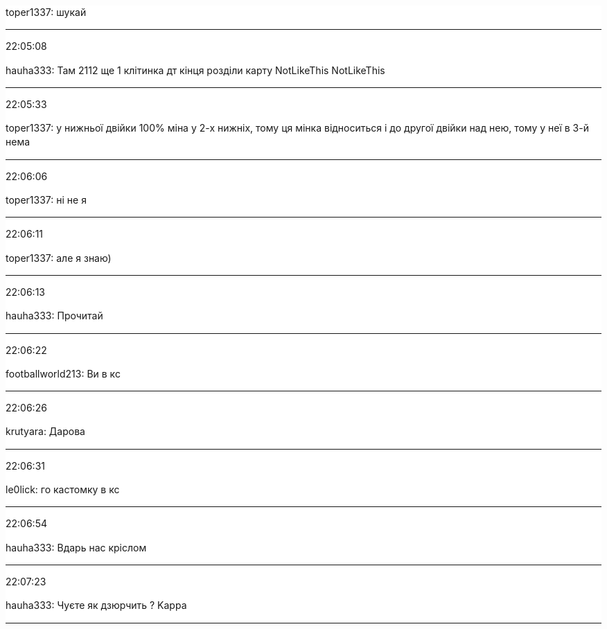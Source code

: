toper1337: шукай

---

22:05:08

hauha333: Там 2112 ще 1 клітинка дт кінця розділи карту NotLikeThis NotLikeThis

---

22:05:33

toper1337: у нижньої двійки 100% міна у 2-х нижніх, тому ця мінка відноситься і до другої двійки над нею, тому у неї в 3-й нема

---

22:06:06

toper1337: ні не я

---

22:06:11

toper1337: але я знаю)

---

22:06:13

hauha333: Прочитай

---

22:06:22

footballworld213: Ви в кс

---

22:06:26

krutyara: Дарова

---

22:06:31

le0lick: го кастомку в кс

---

22:06:54

hauha333: Вдарь нас кріслом

---

22:07:23

hauha333: Чуєте як дзюрчить ? Kappa

---